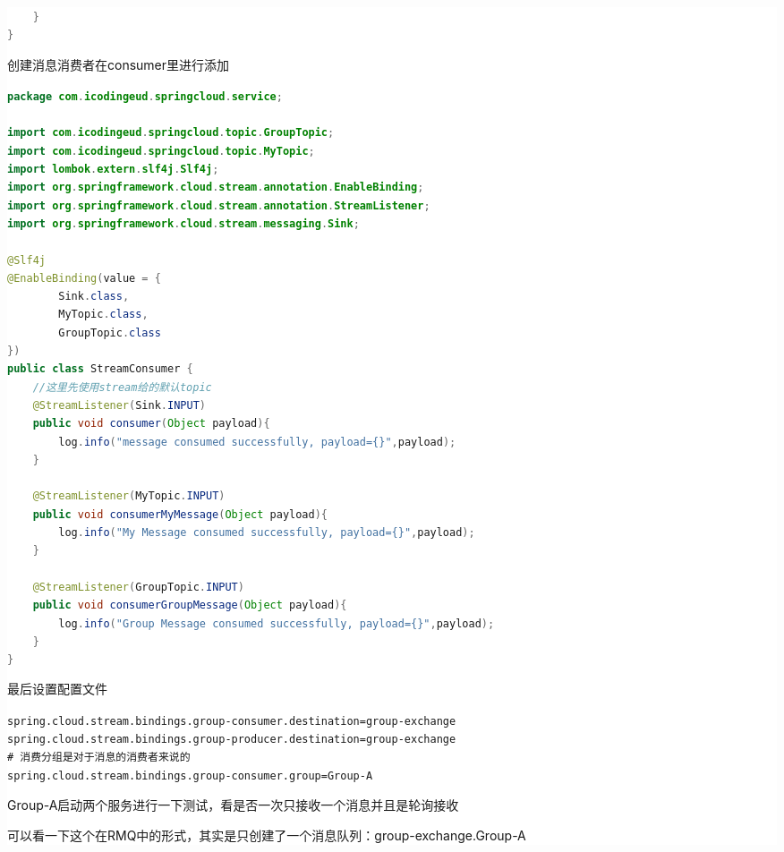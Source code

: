 ```java
    }
}
```

创建消息消费者在consumer里进行添加

```java
package com.icodingeud.springcloud.service;

import com.icodingeud.springcloud.topic.GroupTopic;
import com.icodingeud.springcloud.topic.MyTopic;
import lombok.extern.slf4j.Slf4j;
import org.springframework.cloud.stream.annotation.EnableBinding;
import org.springframework.cloud.stream.annotation.StreamListener;
import org.springframework.cloud.stream.messaging.Sink;

@Slf4j
@EnableBinding(value = {
        Sink.class,
        MyTopic.class,
        GroupTopic.class
})
public class StreamConsumer {
    //这里先使用stream给的默认topic
    @StreamListener(Sink.INPUT)
    public void consumer(Object payload){
        log.info("message consumed successfully, payload={}",payload);
    }

    @StreamListener(MyTopic.INPUT)
    public void consumerMyMessage(Object payload){
        log.info("My Message consumed successfully, payload={}",payload);
    }

    @StreamListener(GroupTopic.INPUT)
    public void consumerGroupMessage(Object payload){
        log.info("Group Message consumed successfully, payload={}",payload);
    }
}
```

最后设置配置文件

```properties
spring.cloud.stream.bindings.group-consumer.destination=group-exchange
spring.cloud.stream.bindings.group-producer.destination=group-exchange
# 消费分组是对于消息的消费者来说的
spring.cloud.stream.bindings.group-consumer.group=Group-A
```

Group-A启动两个服务进行一下测试，看是否一次只接收一个消息并且是轮询接收

可以看一下这个在RMQ中的形式，其实是只创建了一个消息队列：group-exchange.Group-A
